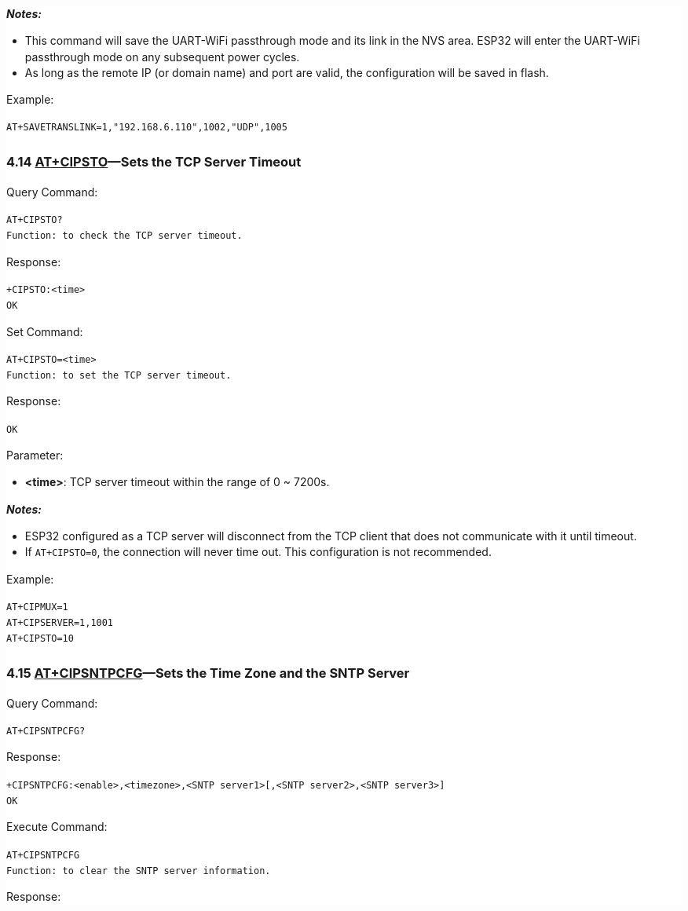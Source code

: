 ***Notes:***

* This command will save the UART-WiFi passthrough mode and its link in the NVS area. ESP32 will enter the UART-WiFi passthrough mode on any subsequent power cycles.
* As long as the remote IP (or domain name) and port are valid, the configuration will be saved in flash.

Example:

    AT+SAVETRANSLINK=1,"192.168.6.110",1002,"UDP",1005  
<a name="cmd-STO"></a>
### 4.14 [AT+CIPSTO](#TCPIP-AT)—Sets the TCP Server Timeout
Query Command:

    AT+CIPSTO?
    Function: to check the TCP server timeout.
Response:

    +CIPSTO:<time>
    OK
Set Command:

    AT+CIPSTO=<time>
    Function: to set the TCP server timeout.
Response:

    OK
Parameter:

- **\<time>**: TCP server timeout within the range of 0 ~ 7200s.    

***Notes:***

* ESP32 configured as a TCP server will disconnect from the TCP client that does not communicate with it until timeout.
* If `AT+CIPSTO=0`, the connection will never time out. This configuration is not recommended.

Example:

    AT+CIPMUX=1
    AT+CIPSERVER=1,1001
    AT+CIPSTO=10

<a name="cmd-SNTPCFG"></a>
### 4.15 [AT+CIPSNTPCFG](#TCPIP-AT)—Sets the Time Zone and the SNTP Server
Query Command:

    AT+CIPSNTPCFG?
Response:

    +CIPSNTPCFG:<enable>,<timezone>,<SNTP server1>[,<SNTP server2>,<SNTP server3>]
    OK
Execute Command:

    AT+CIPSNTPCFG
    Function: to clear the SNTP server information.
Response:
